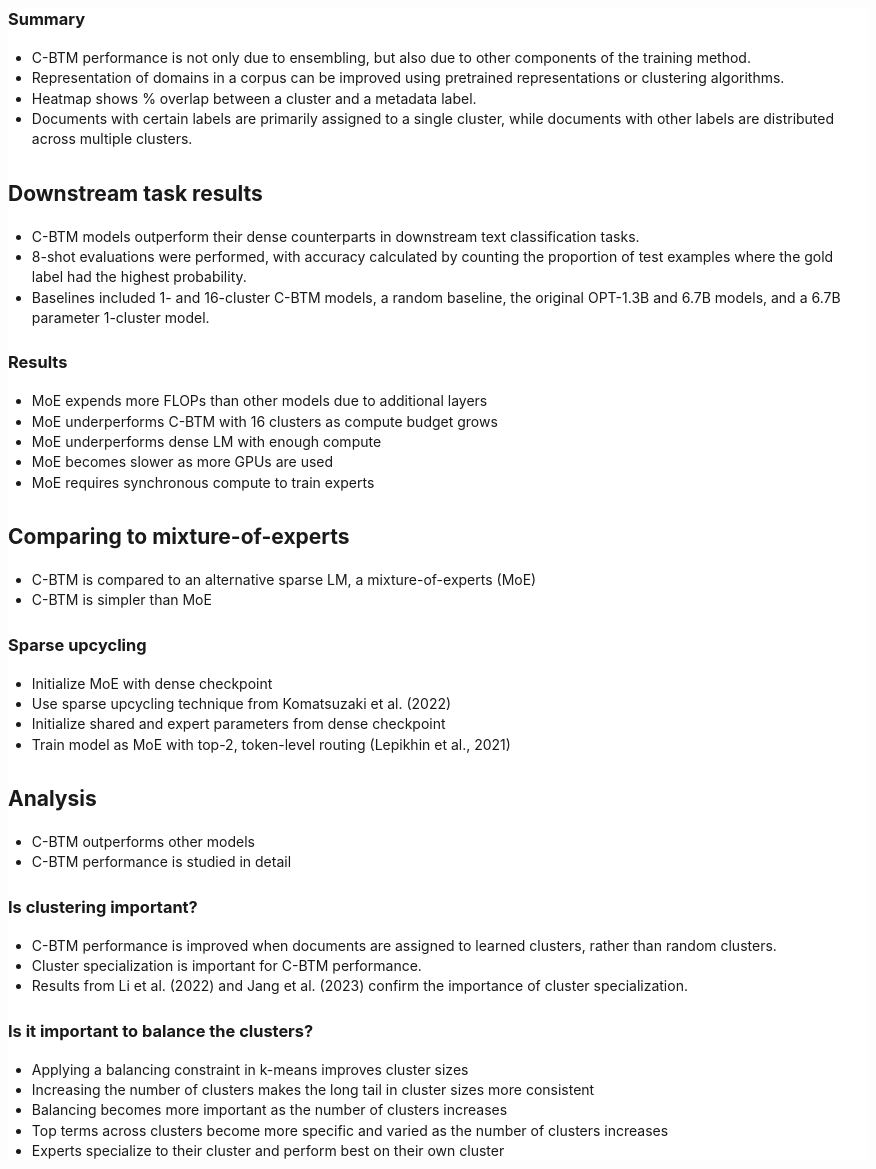 ### Summary
- C-BTM performance is not only due to ensembling, but also due to other components of the training method.
- Representation of domains in a corpus can be improved using pretrained representations or clustering algorithms.
- Heatmap shows % overlap between a cluster and a metadata label.
- Documents with certain labels are primarily assigned to a single cluster, while documents with other labels are distributed across multiple clusters.

## Downstream task results
- C-BTM models outperform their dense counterparts in downstream text classification tasks.
- 8-shot evaluations were performed, with accuracy calculated by counting the proportion of test examples where the gold label had the highest probability.
- Baselines included 1- and 16-cluster C-BTM models, a random baseline, the original OPT-1.3B and 6.7B models, and a 6.7B parameter 1-cluster model.

### Results
- MoE expends more FLOPs than other models due to additional layers
- MoE underperforms C-BTM with 16 clusters as compute budget grows
- MoE underperforms dense LM with enough compute
- MoE becomes slower as more GPUs are used
- MoE requires synchronous compute to train experts

## Comparing to mixture-of-experts
- C-BTM is compared to an alternative sparse LM, a mixture-of-experts (MoE)
- C-BTM is simpler than MoE

### Sparse upcycling
- Initialize MoE with dense checkpoint
- Use sparse upcycling technique from Komatsuzaki et al. (2022)
- Initialize shared and expert parameters from dense checkpoint
- Train model as MoE with top-2, token-level routing (Lepikhin et al., 2021)

## Analysis
- C-BTM outperforms other models
- C-BTM performance is studied in detail

### Is clustering important?
- C-BTM performance is improved when documents are assigned to learned clusters, rather than random clusters.
- Cluster specialization is important for C-BTM performance.
- Results from Li et al. (2022) and Jang et al. (2023) confirm the importance of cluster specialization.

### Is it important to balance the clusters?
- Applying a balancing constraint in k-means improves cluster sizes
- Increasing the number of clusters makes the long tail in cluster sizes more consistent
- Balancing becomes more important as the number of clusters increases
- Top terms across clusters become more specific and varied as the number of clusters increases
- Experts specialize to their cluster and perform best on their own cluster
